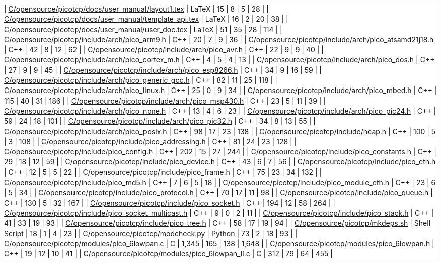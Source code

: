 | [C/opensource/picotcp/docs/user\_manual/layout1.tex](/C/opensource/picotcp/docs/user_manual/layout1.tex) | LaTeX | 15 | 8 | 5 | 28 |
| [C/opensource/picotcp/docs/user\_manual/template\_api.tex](/C/opensource/picotcp/docs/user_manual/template_api.tex) | LaTeX | 16 | 2 | 20 | 38 |
| [C/opensource/picotcp/docs/user\_manual/user\_doc.tex](/C/opensource/picotcp/docs/user_manual/user_doc.tex) | LaTeX | 51 | 35 | 28 | 114 |
| [C/opensource/picotcp/include/arch/pico\_arm9.h](/C/opensource/picotcp/include/arch/pico_arm9.h) | C++ | 20 | 7 | 9 | 36 |
| [C/opensource/picotcp/include/arch/pico\_atsamd21j18.h](/C/opensource/picotcp/include/arch/pico_atsamd21j18.h) | C++ | 42 | 8 | 12 | 62 |
| [C/opensource/picotcp/include/arch/pico\_avr.h](/C/opensource/picotcp/include/arch/pico_avr.h) | C++ | 22 | 9 | 9 | 40 |
| [C/opensource/picotcp/include/arch/pico\_cortex\_m.h](/C/opensource/picotcp/include/arch/pico_cortex_m.h) | C++ | 4 | 5 | 4 | 13 |
| [C/opensource/picotcp/include/arch/pico\_dos.h](/C/opensource/picotcp/include/arch/pico_dos.h) | C++ | 27 | 9 | 9 | 45 |
| [C/opensource/picotcp/include/arch/pico\_esp8266.h](/C/opensource/picotcp/include/arch/pico_esp8266.h) | C++ | 34 | 9 | 16 | 59 |
| [C/opensource/picotcp/include/arch/pico\_generic\_gcc.h](/C/opensource/picotcp/include/arch/pico_generic_gcc.h) | C++ | 82 | 11 | 25 | 118 |
| [C/opensource/picotcp/include/arch/pico\_linux.h](/C/opensource/picotcp/include/arch/pico_linux.h) | C++ | 25 | 0 | 9 | 34 |
| [C/opensource/picotcp/include/arch/pico\_mbed.h](/C/opensource/picotcp/include/arch/pico_mbed.h) | C++ | 115 | 40 | 31 | 186 |
| [C/opensource/picotcp/include/arch/pico\_msp430.h](/C/opensource/picotcp/include/arch/pico_msp430.h) | C++ | 23 | 5 | 11 | 39 |
| [C/opensource/picotcp/include/arch/pico\_none.h](/C/opensource/picotcp/include/arch/pico_none.h) | C++ | 13 | 4 | 6 | 23 |
| [C/opensource/picotcp/include/arch/pico\_pic24.h](/C/opensource/picotcp/include/arch/pico_pic24.h) | C++ | 59 | 24 | 18 | 101 |
| [C/opensource/picotcp/include/arch/pico\_pic32.h](/C/opensource/picotcp/include/arch/pico_pic32.h) | C++ | 34 | 8 | 13 | 55 |
| [C/opensource/picotcp/include/arch/pico\_posix.h](/C/opensource/picotcp/include/arch/pico_posix.h) | C++ | 98 | 17 | 23 | 138 |
| [C/opensource/picotcp/include/heap.h](/C/opensource/picotcp/include/heap.h) | C++ | 100 | 5 | 3 | 108 |
| [C/opensource/picotcp/include/pico\_addressing.h](/C/opensource/picotcp/include/pico_addressing.h) | C++ | 81 | 24 | 23 | 128 |
| [C/opensource/picotcp/include/pico\_config.h](/C/opensource/picotcp/include/pico_config.h) | C++ | 202 | 15 | 27 | 244 |
| [C/opensource/picotcp/include/pico\_constants.h](/C/opensource/picotcp/include/pico_constants.h) | C++ | 29 | 18 | 12 | 59 |
| [C/opensource/picotcp/include/pico\_device.h](/C/opensource/picotcp/include/pico_device.h) | C++ | 43 | 6 | 7 | 56 |
| [C/opensource/picotcp/include/pico\_eth.h](/C/opensource/picotcp/include/pico_eth.h) | C++ | 12 | 5 | 5 | 22 |
| [C/opensource/picotcp/include/pico\_frame.h](/C/opensource/picotcp/include/pico_frame.h) | C++ | 75 | 23 | 34 | 132 |
| [C/opensource/picotcp/include/pico\_md5.h](/C/opensource/picotcp/include/pico_md5.h) | C++ | 7 | 6 | 5 | 18 |
| [C/opensource/picotcp/include/pico\_module\_eth.h](/C/opensource/picotcp/include/pico_module_eth.h) | C++ | 23 | 6 | 5 | 34 |
| [C/opensource/picotcp/include/pico\_protocol.h](/C/opensource/picotcp/include/pico_protocol.h) | C++ | 70 | 17 | 11 | 98 |
| [C/opensource/picotcp/include/pico\_queue.h](/C/opensource/picotcp/include/pico_queue.h) | C++ | 130 | 5 | 32 | 167 |
| [C/opensource/picotcp/include/pico\_socket.h](/C/opensource/picotcp/include/pico_socket.h) | C++ | 194 | 12 | 58 | 264 |
| [C/opensource/picotcp/include/pico\_socket\_multicast.h](/C/opensource/picotcp/include/pico_socket_multicast.h) | C++ | 9 | 0 | 2 | 11 |
| [C/opensource/picotcp/include/pico\_stack.h](/C/opensource/picotcp/include/pico_stack.h) | C++ | 41 | 33 | 19 | 93 |
| [C/opensource/picotcp/include/pico\_tree.h](/C/opensource/picotcp/include/pico_tree.h) | C++ | 58 | 17 | 19 | 94 |
| [C/opensource/picotcp/mkdeps.sh](/C/opensource/picotcp/mkdeps.sh) | Shell Script | 18 | 1 | 4 | 23 |
| [C/opensource/picotcp/modcheck.py](/C/opensource/picotcp/modcheck.py) | Python | 73 | 2 | 18 | 93 |
| [C/opensource/picotcp/modules/pico\_6lowpan.c](/C/opensource/picotcp/modules/pico_6lowpan.c) | C | 1,345 | 165 | 138 | 1,648 |
| [C/opensource/picotcp/modules/pico\_6lowpan.h](/C/opensource/picotcp/modules/pico_6lowpan.h) | C++ | 19 | 12 | 10 | 41 |
| [C/opensource/picotcp/modules/pico\_6lowpan\_ll.c](/C/opensource/picotcp/modules/pico_6lowpan_ll.c) | C | 312 | 79 | 64 | 455 |